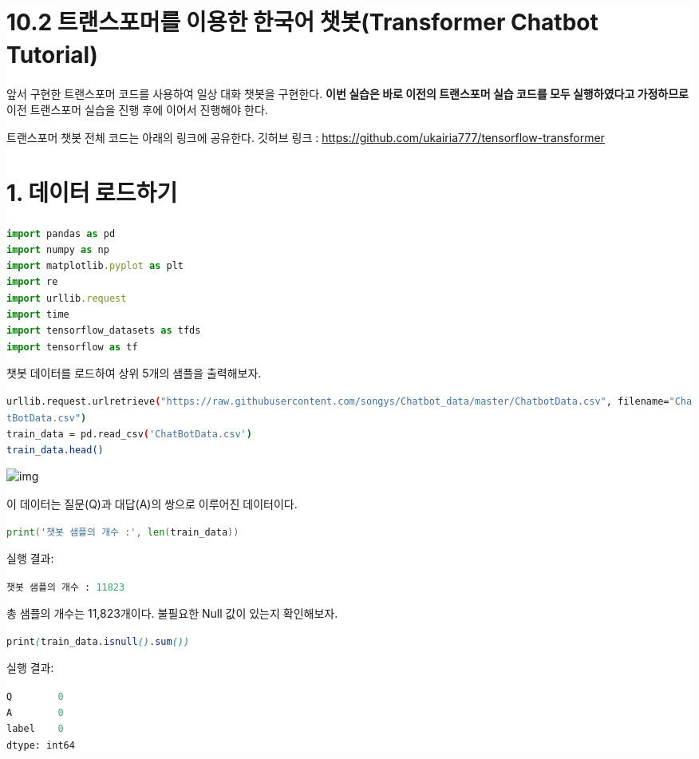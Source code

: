 # 10.2 트랜스포머를 이용한 한국어 챗봇(Transformer Chatbot Tutorial)

앞서 구현한 트랜스포머 코드를 사용하여 일상 대화 챗봇을 구현한다. **이번 실습은 바로 이전의 트랜스포머 실습 코드를 모두 실행하였다고 가정하므로** 이전 트랜스포머 실습을 진행 후에 이어서 진행해야 한다.

트랜스포머 챗봇 전체 코드는 아래의 링크에 공유한다.
깃허브 링크 : https://github.com/ukairia777/tensorflow-transformer

# 1. 데이터 로드하기

```javascript
import pandas as pd
import numpy as np
import matplotlib.pyplot as plt
import re
import urllib.request
import time
import tensorflow_datasets as tfds
import tensorflow as tf
```

챗봇 데이터를 로드하여 상위 5개의 샘플을 출력해보자.

```bash
urllib.request.urlretrieve("https://raw.githubusercontent.com/songys/Chatbot_data/master/ChatbotData.csv", filename="ChatBotData.csv")
train_data = pd.read_csv('ChatBotData.csv')
train_data.head()
```

![img](https://wikidocs.net/images/page/89786/chatbotdata.PNG)

이 데이터는 질문(Q)과 대답(A)의 쌍으로 이루어진 데이터이다.

```go
print('챗봇 샘플의 개수 :', len(train_data))
```

실행 결과:

```python
챗봇 샘플의 개수 : 11823
```

총 샘플의 개수는 11,823개이다. 불필요한 Null 값이 있는지 확인해보자.

```scss
print(train_data.isnull().sum())
```

실행 결과:

```python
Q        0
A        0
label    0
dtype: int64
```
